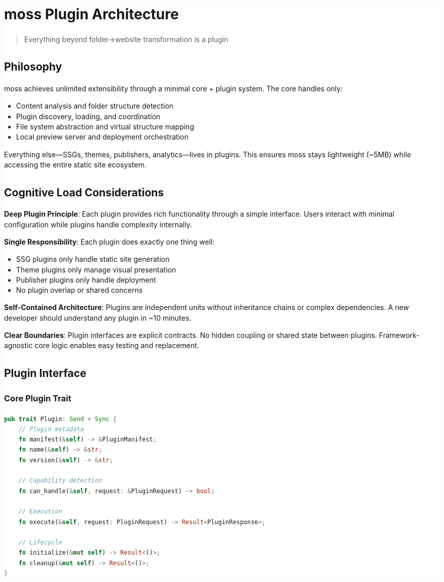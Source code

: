 # moss Plugin Architecture

> Everything beyond folder→website transformation is a plugin

## Philosophy

moss achieves unlimited extensibility through a minimal core + plugin system. The core handles only:

- Content analysis and folder structure detection
- Plugin discovery, loading, and coordination
- File system abstraction and virtual structure mapping
- Local preview server and deployment orchestration

Everything else—SSGs, themes, publishers, analytics—lives in plugins. This ensures moss stays lightweight (~5MB) while accessing the entire static site ecosystem.

## Cognitive Load Considerations

**Deep Plugin Principle**: Each plugin provides rich functionality through a simple interface. Users interact with minimal configuration while plugins handle complexity internally.

**Single Responsibility**: Each plugin does exactly one thing well:

- SSG plugins only handle static site generation
- Theme plugins only manage visual presentation
- Publisher plugins only handle deployment
- No plugin overlap or shared concerns

**Self-Contained Architecture**: Plugins are independent units without inheritance chains or complex dependencies. A new developer should understand any plugin in ~10 minutes.

**Clear Boundaries**: Plugin interfaces are explicit contracts. No hidden coupling or shared state between plugins. Framework-agnostic core logic enables easy testing and replacement.

## Plugin Interface

### Core Plugin Trait

```rust
pub trait Plugin: Send + Sync {
    // Plugin metadata
    fn manifest(&self) -> &PluginManifest;
    fn name(&self) -> &str;
    fn version(&self) -> &str;

    // Capability detection
    fn can_handle(&self, request: &PluginRequest) -> bool;

    // Execution
    fn execute(&self, request: PluginRequest) -> Result<PluginResponse>;

    // Lifecycle
    fn initialize(&mut self) -> Result<()>;
    fn cleanup(&mut self) -> Result<()>;
}
```
